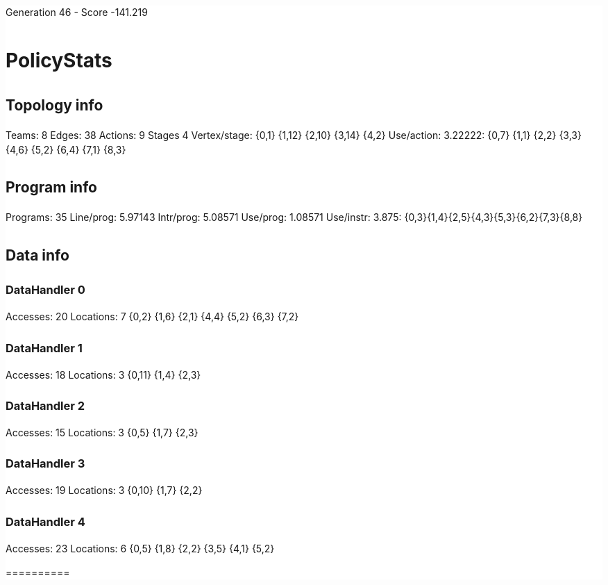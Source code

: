 Generation 46 - Score -141.219

# PolicyStats
## Topology info
Teams:		8
Edges:		38
Actions:	9
Stages		4
Vertex/stage:	{0,1} {1,12} {2,10} {3,14} {4,2} 
Use/action:	3.22222: {0,7} {1,1} {2,2} {3,3} {4,6} {5,2} {6,4} {7,1} {8,3} 

## Program info
Programs:	35
Line/prog:	5.97143
Intr/prog:	5.08571
Use/prog:	1.08571
Use/instr:	3.875: {0,3}{1,4}{2,5}{4,3}{5,3}{6,2}{7,3}{8,8}

## Data info

### DataHandler 0
Accesses:	20
Locations:	7
{0,2} {1,6} {2,1} {4,4} {5,2} {6,3} {7,2} 

### DataHandler 1
Accesses:	18
Locations:	3
{0,11} {1,4} {2,3} 

### DataHandler 2
Accesses:	15
Locations:	3
{0,5} {1,7} {2,3} 

### DataHandler 3
Accesses:	19
Locations:	3
{0,10} {1,7} {2,2} 

### DataHandler 4
Accesses:	23
Locations:	6
{0,5} {1,8} {2,2} {3,5} {4,1} {5,2} 


==========
